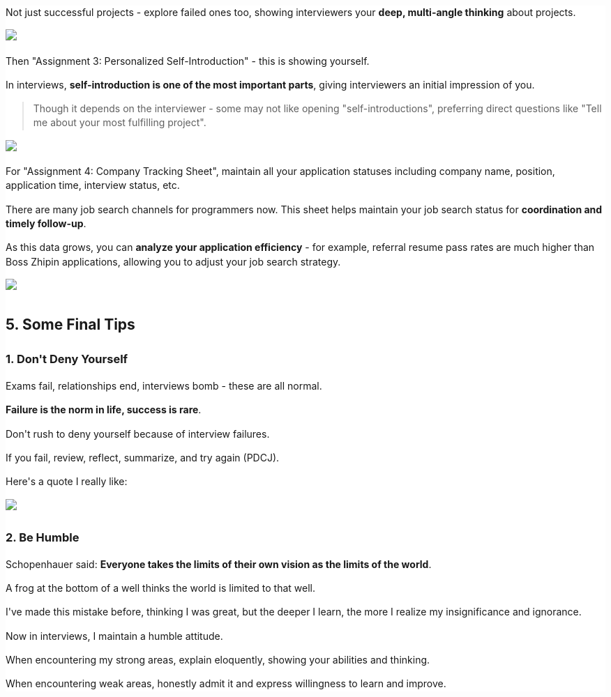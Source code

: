 Not just successful projects - explore failed ones too, showing interviewers your **deep, multi-angle thinking** about projects.

![](https://img.wukaipeng.com//2024/09/22-004025-jJtXw5-image-20240922004025124.png)

Then "Assignment 3: Personalized Self-Introduction" - this is showing yourself.

In interviews, **self-introduction is one of the most important parts**, giving interviewers an initial impression of you.

> Though it depends on the interviewer - some may not like opening "self-introductions", preferring direct questions like "Tell me about your most fulfilling project".

![](https://img.wukaipeng.com//2024/09/22-081224-ICCDLF-image-20240922081224352.png)

For "Assignment 4: Company Tracking Sheet", maintain all your application statuses including company name, position, application time, interview status, etc.

There are many job search channels for programmers now. This sheet helps maintain your job search status for **coordination and timely follow-up**.

As this data grows, you can **analyze your application efficiency** - for example, referral resume pass rates are much higher than Boss Zhipin applications, allowing you to adjust your job search strategy.

![](https://img.wukaipeng.com//2024/09/22-091910-77Mu4E-image-20240922091910140.png)

## 5. Some Final Tips

### 1. Don't Deny Yourself

Exams fail, relationships end, interviews bomb - these are all normal.

**Failure is the norm in life, success is rare**.

Don't rush to deny yourself because of interview failures.

If you fail, review, reflect, summarize, and try again (PDCJ).

Here's a quote I really like:

![](https://img.wukaipeng.com//2024/09/22-005535-rsZSuY-1.webp)

### 2. Be Humble

Schopenhauer said: **Everyone takes the limits of their own vision as the limits of the world**.

A frog at the bottom of a well thinks the world is limited to that well.

I've made this mistake before, thinking I was great, but the deeper I learn, the more I realize my insignificance and ignorance.

Now in interviews, I maintain a humble attitude.

When encountering my strong areas, explain eloquently, showing your abilities and thinking.

When encountering weak areas, honestly admit it and express willingness to learn and improve.
